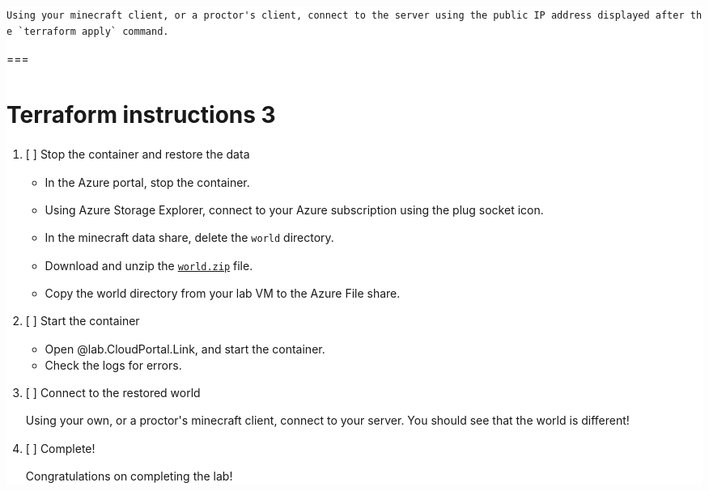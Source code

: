     Using your minecraft client, or a proctor's client, connect to the server using the public IP address displayed after the `terraform apply` command.

===

# Terraform instructions 3

1. [ ] Stop the container and restore the data

    - In the Azure portal, stop the container.

    - Using Azure Storage Explorer, connect to your Azure subscription using the plug socket icon.

    - In the minecraft data share, delete the `world` directory.

    - Download and unzip the [`world.zip`](https://stgavmlab84732.blob.core.windows.net/data/world.zip) file.

    - Copy the world directory from your lab VM to the Azure File share.

1. [ ] Start the container

    - Open @lab.CloudPortal.Link, and start the container.
    - Check the logs for errors.

1. [ ] Connect to the restored world

    Using your own, or a proctor's minecraft client, connect to your server.
    You should see that the world is different!

1. [ ] Complete!

    Congratulations on completing the lab!

